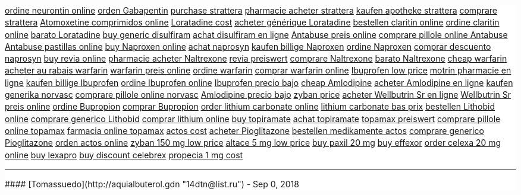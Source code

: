 [ordine neurontin online](http://gabapentin.life/comprare-gabapentin.html) [orden Gabapentin](http://gabapentin.life/comprar-gabapentina.html) [purchase strattera](http://atomoxetine1.gq) [pharmacie acheter strattera](http://atomoxetine1.gq/acheter_atomoxetine.html) [kaufen apotheke strattera](http://atomoxetine1.gq/bestellen_atomoxetin.html) [comprare strattera](http://atomoxetine1.gq/comprare_atomoxetina.html) [Atomoxetine comprimidos online](http://atomoxetine1.gq/comprar_atomoxetina.html) [Loratadine cost](http://loratadinee.gq) [acheter générique Loratadine](http://loratadinee.gq/acheter_loratadine.html) [bestellen claritin online](http://loratadinee.gq/loratadine_kaufen.html) [ordine claritin online](http://loratadinee.gq/comprare_loratadine.html) [barato Loratadine](http://loratadinee.gq/comprar_loratadine.html) [buy generic disulfiram](http://antabuse1.gq) [achat disulfiram en ligne](http://antabuse1.gq/achat-antabuse.html) [Antabuse preis online](http://antabuse1.gq/bestellen-antabuse.html) [comprare pillole online Antabuse](http://antabuse1.gq/compra-antabuse.html) [Antabuse pastillas online](http://antabuse1.gq/comprar-antabuse.html) [buy Naproxen online](http://naproxenhere.gq) [achat naprosyn](http://naproxenhere.gq/achat-naproxene.html) [kaufen billige Naproxen](http://naproxenhere.gq/bestellen-naproxen.html) [ordine Naproxen](http://naproxenhere.gq/comprare-naproxene.html) [comprar descuento naprosyn](http://naproxenhere.gq/comprar-naproxeno.html) [buy revia online](http://onlinenaltrexone.gq) [pharmacie acheter Naltrexone](http://onlinenaltrexone.gq/achat-naltrexone.html) [revia preiswert](http://onlinenaltrexone.gq/naltrexon-bestellen.html) [comprare Naltrexone](http://onlinenaltrexone.gq/comprare-naltrexone.html) [barato Naltrexone](http://onlinenaltrexone.gq/comprar-naltrexona.html) [cheap warfarin](http://thewarfarin.gq) [acheter au rabais warfarin](http://thewarfarin.gq/achat-warfarine.html) [warfarin preis online](http://thewarfarin.gq/warfarin-kaufen.html) [ordine warfarin](http://thewarfarin.gq/comprare-warfarin.html) [comprar warfarin online](http://thewarfarin.gq/comprar-warfarina.html) [Ibuprofen low price](http://hereibuprofen.gq) [motrin pharmacie en ligne](http://hereibuprofen.gq/acheter_ibuprofen.html) [kaufen billige Ibuprofen](http://hereibuprofen.gq/ibuprofen_kaufen.html) [ordine Ibuprofen online](http://hereibuprofen.gq/comprare_ibuprofen.html) [Ibuprofen precio bajo](http://hereibuprofen.gq/comprar_ibuprofen.html) [cheap Amlodipine](http://theamlodipinehere.gq) [acheter Amlodipine en ligne](http://theamlodipinehere.gq/acheter_amlodipine.html) [kaufen generika norvasc](http://theamlodipinehere.gq/amlodipine_kaufen.html) [comprare pillole online norvasc](http://theamlodipinehere.gq/comprare_amlodipine.html) [Amlodipine precio bajo](http://theamlodipinehere.gq/comprar_amlodipine.html) [zyban price](http://onlinebupropion.gq) [acheter Wellbutrin Sr en ligne](http://onlinebupropion.gq/acheter_bupropion.html) [Wellbutrin Sr preis online](http://onlinebupropion.gq/bupropion_kaufen.html) [ordine Bupropion](http://onlinebupropion.gq/comprare_bupropion.html) [comprar Bupropion](http://onlinebupropion.gq/comprar_bupropion.html) [order lithium carbonate online](http://onlylithiumhere.gq) [lithium carbonate bas prix](http://onlylithiumhere.gq/achat-lithium.html) [bestellen Lithobid online](http://onlylithiumhere.gq/bestellen-lithium.html) [comprare generico Lithobid](http://onlylithiumhere.gq/compra-lithium.html) [comprar lithium online](http://onlylithiumhere.gq/comprar-lithium.html) [buy topiramate](http://thetopiramate.gq) [achat topiramate](http://thetopiramate.gq/acheter_topiramate.html) [topamax preiswert](http://thetopiramate.gq/topiramate_kaufen.html) [comprare pillole online topamax](http://thetopiramate.gq/comprare_topiramate.html) [farmacia online topamax](http://thetopiramate.gq/comprar_topiramate.html) [actos cost](http://herepioglitazoneonly.gq) [acheter Pioglitazone](http://herepioglitazoneonly.gq/acheter_pioglitazone.html) [bestellen medikamente actos](http://herepioglitazoneonly.gq/kaufen_pioglitazon.html) [comprare generico Pioglitazone](http://herepioglitazoneonly.gq/comprare_pioglitazone.html) [orden actos online](http://herepioglitazoneonly.gq/comprar_pioglitazona.html) [zyban 150 mg low price](http://dr31hlhljljhnocy.info/drugs/zyban.php) [altace 5 mg low price](http://dr31hlhljljhnocy.info/drugs/altace.php) [buy paxil 20 mg](http://dr31hlhljljhnocy.info/drugs/paxil20.php) [buy effexor](http://dr31hlhljljhnocy.info/drugs/effexor.php) [order celexa 20 mg online](http://dr31hlhljljhnocy.info/drugs/celexa.php) [buy lexapro](http://dr31hlhljljhnocy.info/drugs/lexapro.php) [buy discount celebrex](http://dr31hlhljljhnocy.info/drugs/celebrex.php) [propecia 1 mg cost](http://dr31hlhljljhnocy.info/drugs/propecia.php)
<hr />
#### 
[Tomassuedo](http://aquialbuterol.gdn "14dtn@list.ru") - <time datetime="2018-09-09 09:46:36">Sep 0, 2018</time>
